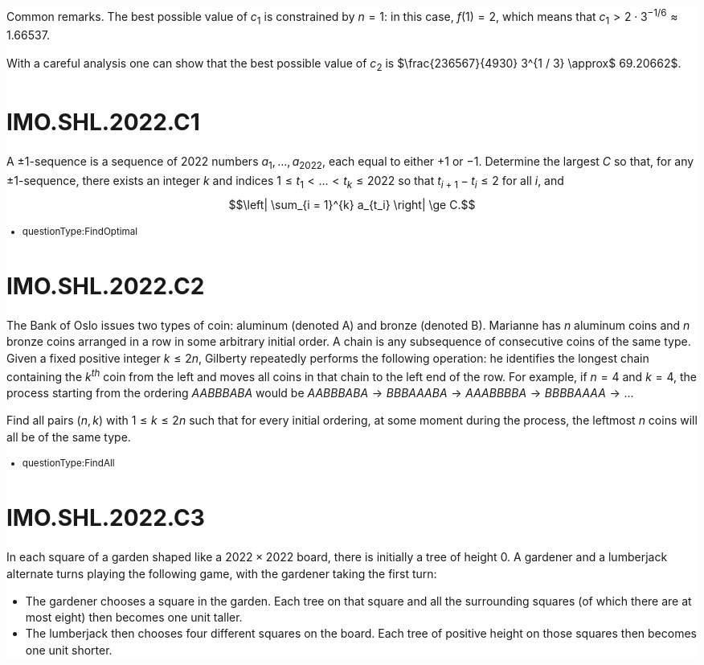 Common remarks. The best possible value of $c_{1}$ is constrained by $n=1$: 
in this case, $f(1)=2$, which means that $c_{1}>2 \cdot 3^{-1 / 6} \approx 1.66537$.

With a careful analysis one can show that the best possible value of $c_{2}$ is 
$\frac{236567}{4930} 3^{1 / 3} \approx$ 69.20662$.






# <lo-sample/> IMO.SHL.2022.C1

A $\pm 1$-sequence is a sequence of $2022$ numbers $a_1, \ldots, a_{2022},$ 
each equal to either $+1$ or $-1$. Determine the largest $C$ so that, 
for any $\pm 1$-sequence, there exists an integer $k$ and indices 
$1 \le t_1 < \ldots < t_k \le 2022$ so that $t_{i+1} - t_i \le 2$ for all $i$, 
and $$\left| \sum_{i = 1}^{k} a_{t_i} \right| \ge C.$$


<small>

* questionType:FindOptimal

</small>


# <lo-sample/> IMO.SHL.2022.C2

The Bank of Oslo issues two types of coin: aluminum (denoted A) and bronze (denoted B). 
Marianne has $n$ aluminum coins and $n$ bronze coins arranged in a row 
in some arbitrary initial order. A chain is any subsequence of consecutive 
coins of the same type. Given a fixed positive integer $k \leq 2n$, 
Gilberty repeatedly performs the following operation: 
he identifies the longest chain containing 
the $k^{th}$ coin from the left and moves all coins in that chain to the left end of the row. 
For example, if $n=4$ and $k=4$, the process starting from the ordering 
$AABBBABA$ would be $AABBBABA \to BBBAAABA \to AAABBBBA \to BBBBAAAA \to ...$

Find all pairs $(n,k)$ with $1 \leq k \leq 2n$ such that for every initial ordering, 
at some moment during the process, the leftmost $n$ coins will all be of the same type.


<small>

* questionType:FindAll

</small>



# <lo-sample/> IMO.SHL.2022.C3

In each square of a garden shaped like a $2022 \times 2022$ board, there is initially a tree of height $0$. A gardener and a lumberjack alternate turns playing the following game, with the gardener taking the first turn:

* The gardener chooses a square in the garden. Each tree on that square and all the 
  surrounding squares (of which there are at most eight) then becomes one unit taller.
* The lumberjack then chooses four different squares on the board. Each tree of 
  positive height on those squares then becomes one unit shorter.
